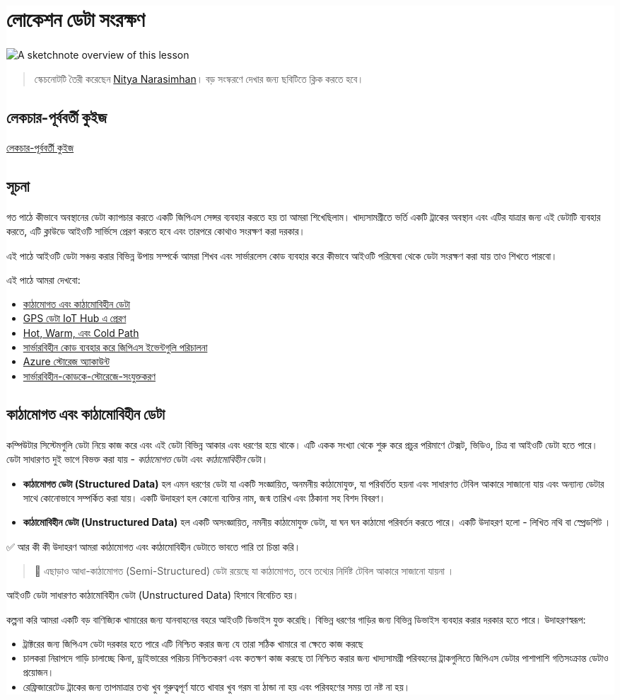 # লোকেশন ডেটা সংরক্ষণ

![A sketchnote overview of this lesson](../../../../sketchnotes/lesson-12.jpg)

> স্কেচনোটটি তৈরী করেছেন [Nitya Narasimhan](https://github.com/nitya)। বড় সংস্করণে দেখার জন্য ছবিটিতে ক্লিক করতে হবে।

## লেকচার-পূর্ববর্তী কুইজ

[লেকচার-পূর্ববর্তী কুইজ](https://black-meadow-040d15503.1.azurestaticapps.net/quiz/23)

## সূচনা

গত পাঠে কীভাবে অবস্থানের ডেটা ক্যাপচার করতে একটি জিপিএস সেন্সর ব্যবহার করতে হয় তা আমরা শিখেছিলাম। খাদ্যসামগ্রীতে ভর্তি একটি ট্রাকের অবস্থান এবং এটির যাত্রার জন্য এই ডেটাটি ব্যবহার করতে, এটি ক্লাউডে আইওটি সার্ভিসে প্রেরণ করতে হবে এবং তারপরে কোথাও সংরক্ষণ করা দরকার।

এই পাঠে আইওটি ডেটা সঞ্চয় করার বিভিন্ন উপায় সম্পর্কে  আমরা শিখব এবং সার্ভারলেস কোড ব্যবহার করে কীভাবে আইওটি পরিষেবা থেকে ডেটা সংরক্ষণ করা যায় তাও শিখতে পারবো।

এই পাঠে আমরা দেখবো:

* [কাঠামোগত এবং কাঠামোবিহীন ডেটা](#কাঠামোগত-এবং-কাঠামোবিহীন-ডেটা)
* [GPS ডেটা IoT Hub এ প্রেরণ](#send-gps-data-to-an-iot-hub)
* [Hot, Warm, এবং Cold Path](#Hot-Warm-এবং-Cold-Path)
* [সার্ভারবিহীন কোড ব্যবহার করে জিপিএস ইভেন্টগুলি পরিচালনা](#সার্ভারবিহীন-কোড-ব্যবহার-করে-জিপিএস-ইভেন্টগুলি-পরিচালনা)
* [Azure স্টোরেজ অ্যাকাউন্ট](#azure-স্টোরেজ-অ্যাকাউন্ট)
* [সার্ভারবিহীন-কোডকে-স্টোরেজে-সংযুক্তকরণ](#সার্ভারবিহীন-কোডকে-স্টোরেজে-সংযুক্তকরণ)

## কাঠামোগত এবং কাঠামোবিহীন ডেটা

কম্পিউটার সিস্টেমগুলি ডেটা নিয়ে কাজ করে এবং এই ডেটা বিভিন্ন আকার এবং ধরণের হয়ে থাকে। এটি একক সংখ্যা থেকে শুরু করে প্রচুর পরিমাণে টেক্সট, ভিডিও, চিত্র বা আইওটি ডেটা হতে পারে। ডেটা সাধারণত দুই ভাগে বিভক্ত করা যায় - *কাঠামোগত* ডেটা এবং *কাঠামোবিহীন* ডেটা।

* **কাঠামোগত ডেটা (Structured Data)** হল এমন ধরণের ডেটা যা একটি সংজ্ঞায়িত, অনমনীয় কাঠামোযুক্ত, যা পরিবর্তিত হয়না এবং সাধারণত টেবিল আকারে সাজানো যায় এবং অন্যান্য ডেটার সাথে কোনোভাবে সম্পর্কিত করা যায়। একটি উদাহরণ হল কোনো ব্যক্তির নাম, জন্ম তারিখ এবং ঠিকানা সহ বিশদ বিবরণ।

* **কাঠামোবিহীন ডেটা (Unstructured Data)** হল একটি  অসংজ্ঞায়িত, নমনীয় কাঠামোযুক্ত ডেটা, যা ঘন ঘন কাঠামো পরিবর্তন করতে পারে। একটি উদাহরণ হলো - লিখিত নথি বা স্প্রেডশিট ।

✅ আর কী কী উদাহরণ আমরা কাঠামোগত এবং কাঠামোবিহীন ডেটাতে ভাবতে পারি তা চিন্তা করি।

> 💁 এছাড়াও আধা-কাঠামোগত (Semi-Structured) ডেটা রয়েছে যা কাঠামোগত, তবে তথ্যের নির্দিষ্ট টেবিল আকারে সাজানো যায়না ।

আইওটি ডেটা সাধারণত কাঠামোবিহীন ডেটা (Unstructured Data) হিসাবে বিবেচিত হয়।

কল্পনা করি আমরা একটি বড় বাণিজ্যিক খামারের জন্য যানবাহনের বহরে আইওটি ডিভাইস যুক্ত করেছি।  বিভিন্ন ধরণের গাড়ির জন্য বিভিন্ন ডিভাইস ব্যবহার করার দরকার হতে পারে। উদাহরণস্বরূপ:

* ট্রাক্টরের জন্য জিপিএস ডেটা দরকার হতে পারে এটি নিশ্চিত করার জন্য যে তারা সঠিক খামারে বা ক্ষেতে কাজ করছে
* চালকরা নিরাপদে গাড়ি চালাচ্ছে কিনা, ড্রাইভারের পরিচয় নিশ্চিতকরণ এবং কতক্ষণ কাজ করছে তা নিশ্চিত করার জন্য খাদ্যসামগ্রী পরিবহনের ট্রাকগুলিতে জিপিএস ডেটার পাশাপাশি গতিসংক্রান্ত ডেটাও প্রয়োজন।
* রেফ্রিজারেটেড ট্রাকের জন্য তাপমাত্রার তথ্য খুব গুরুত্বপূর্ণ যাতে খাবার খুব গরম বা ঠান্ডা না হয় এবং পরিবহণের সময় তা নষ্ট না হয়।
